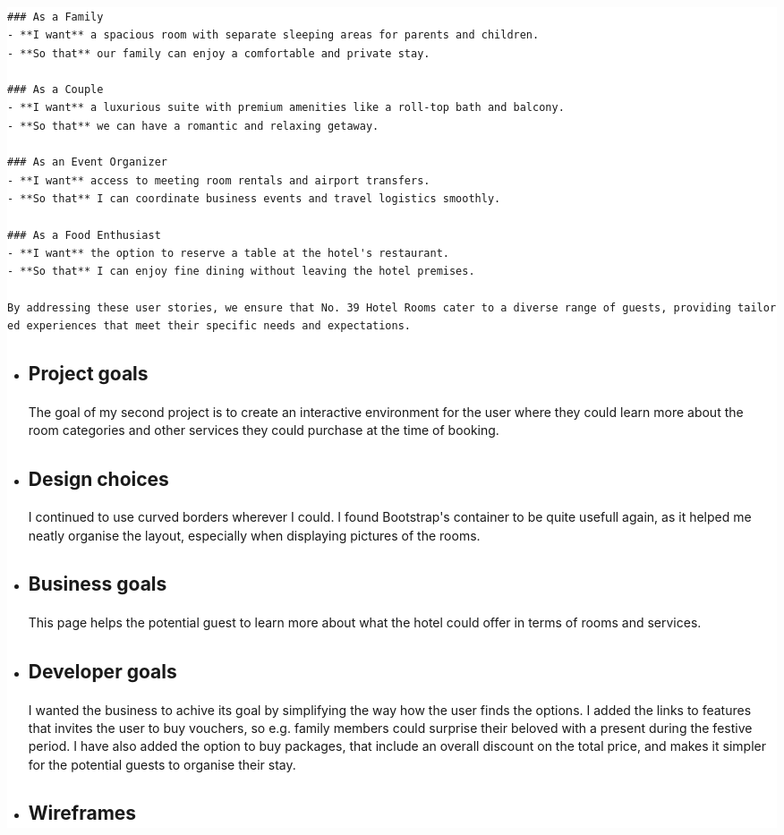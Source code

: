     ### As a Family
    - **I want** a spacious room with separate sleeping areas for parents and children.
    - **So that** our family can enjoy a comfortable and private stay.

    ### As a Couple
    - **I want** a luxurious suite with premium amenities like a roll-top bath and balcony.
    - **So that** we can have a romantic and relaxing getaway.

    ### As an Event Organizer
    - **I want** access to meeting room rentals and airport transfers.
    - **So that** I can coordinate business events and travel logistics smoothly.

    ### As a Food Enthusiast
    - **I want** the option to reserve a table at the hotel's restaurant.
    - **So that** I can enjoy fine dining without leaving the hotel premises.

    By addressing these user stories, we ensure that No. 39 Hotel Rooms cater to a diverse range of guests, providing tailored experiences that meet their specific needs and expectations.
    
  - ## Project goals
    
    The goal of my second project is to create an interactive environment for the user where they could learn more about the room categories and other services they could purchase at the time of booking.

  - ## Design choices

    I continued to use curved borders wherever I could. I found Bootstrap's container to be quite usefull again, as it helped me neatly organise the layout, especially when displaying pictures of the rooms.

  - ## Business goals
    
    This page helps the potential guest to learn more about what the hotel could offer in terms of rooms and services.

  - ## Developer goals

    I wanted the business to achive its goal by simplifying the way how the user finds the options. I added the links to features that invites the user to buy vouchers, so e.g. family members could surprise their beloved with a present during the festive period. I have also added the option to buy packages, that include an overall discount on the total price, and makes it simpler for the potential guests to organise their stay.

  - ## Wireframes
